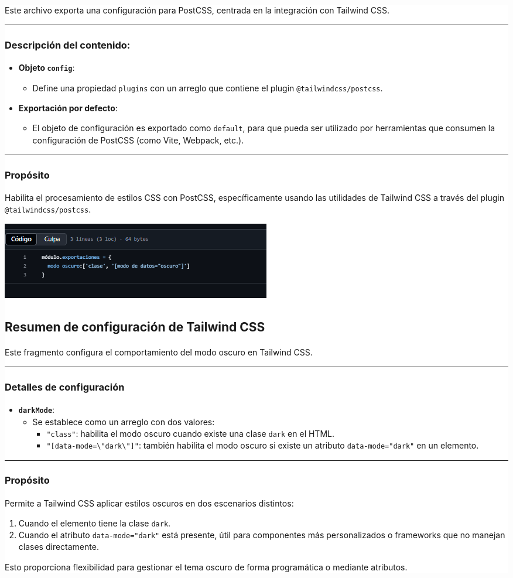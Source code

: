 Este archivo exporta una configuración para PostCSS, centrada en la integración con Tailwind CSS.

---

### Descripción del contenido:

- **Objeto `config`**:
  - Define una propiedad `plugins` con un arreglo que contiene el plugin `@tailwindcss/postcss`.

- **Exportación por defecto**:
  - El objeto de configuración es exportado como `default`, para que pueda ser utilizado por herramientas que consumen la configuración de PostCSS (como Vite, Webpack, etc.).

---

### Propósito

Habilita el procesamiento de estilos CSS con PostCSS, específicamente usando las utilidades de Tailwind CSS a través del plugin `@tailwindcss/postcss`.

![alt text](image/image-7.png)
## Resumen de configuración de Tailwind CSS

Este fragmento configura el comportamiento del modo oscuro en Tailwind CSS.

---

### Detalles de configuración

- **`darkMode`**:
  - Se establece como un arreglo con dos valores:
    - `"class"`: habilita el modo oscuro cuando existe una clase `dark` en el HTML.
    - `"[data-mode=\"dark\"]"`: también habilita el modo oscuro si existe un atributo `data-mode="dark"` en un elemento.

---

### Propósito

Permite a Tailwind CSS aplicar estilos oscuros en dos escenarios distintos:
1. Cuando el elemento tiene la clase `dark`.
2. Cuando el atributo `data-mode="dark"` está presente, útil para componentes más personalizados o frameworks que no manejan clases directamente.

Esto proporciona flexibilidad para gestionar el tema oscuro de forma programática o mediante atributos.
